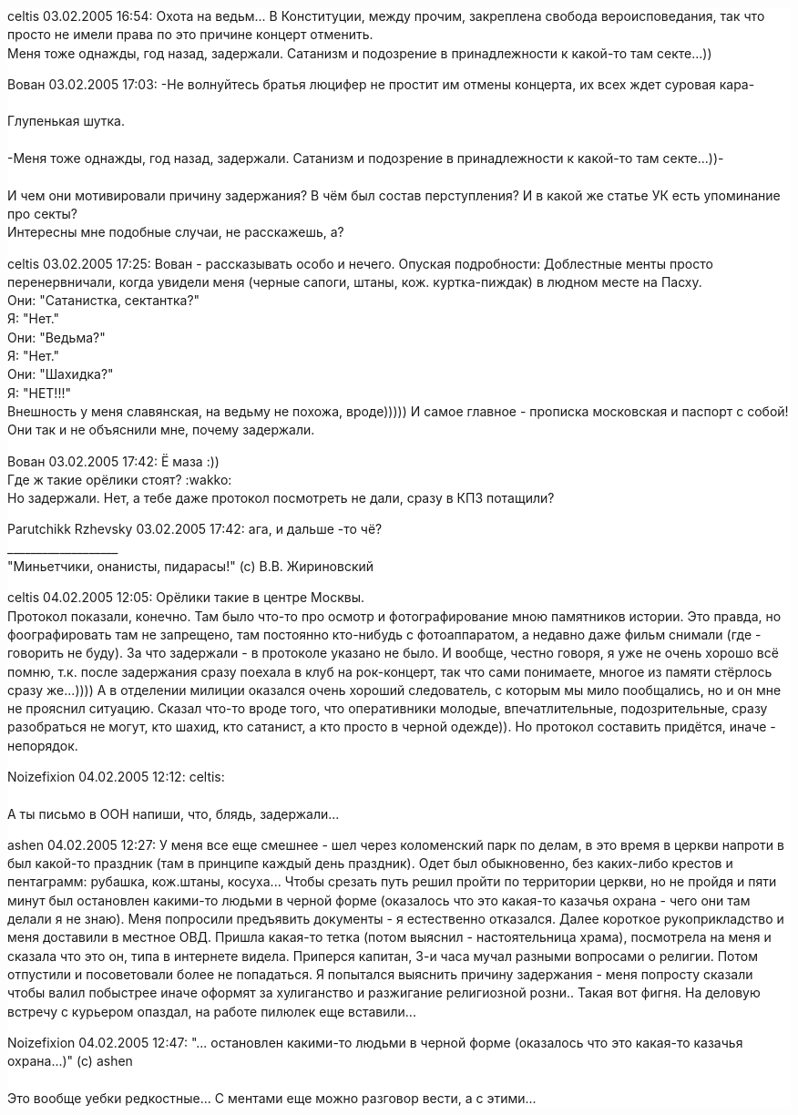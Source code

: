 celtis 03.02.2005 16:54:
Охота на ведьм... В Конституции, между прочим, закреплена свобода вероисповедания, так что просто не имели права по это причине концерт отменить.<BR>Меня тоже однажды, год назад, задержали. Сатанизм и подозрение в принадлежности к какой-то там секте...))

Вован 03.02.2005 17:03:
-Не волнуйтесь братья люцифер не простит им отмены концерта, их всех ждет суровая кара-<BR><BR>Глупенькая шутка.<BR><BR>-Меня тоже однажды, год назад, задержали. Сатанизм и подозрение в принадлежности к какой-то там секте...))-<BR><BR>И чем они мотивировали причину задержания? В чём был состав перступления? И в какой же статье УК есть упоминание про секты?<BR>Интересны мне подобные случаи, не расскажешь, а?

celtis 03.02.2005 17:25:
Вован - рассказывать особо и нечего. Опуская подробности: Доблестные менты просто перенервничали, когда увидели меня (черные сапоги, штаны, кож. куртка-пиждак) в людном месте на Пасху.<BR>Они: "Сатанистка, сектантка?"<BR>Я: "Нет."<BR>Они: "Ведьма?"<BR>Я: "Нет."<BR>Они: "Шахидка?"<BR>Я: "НЕТ!!!"<BR>Внешность у меня славянская, на ведьму не похожа, вроде))))) И самое главное - прописка московская и паспорт с собой! Они так и не объяснили мне, почему задержали.

Вован 03.02.2005 17:42:
Ё маза :))<BR>Где ж такие орёлики стоят? :wakko:<BR>Но задержали. Нет, а  тебе даже протокол посмотреть не дали, сразу в КПЗ потащили? 

Parutchikk Rzhevsky 03.02.2005 17:42:
ага, и дальше -то чё?<BR>___________________<BR>"Миньетчики, онанисты, пидарасы!" (с) В.В. Жириновский<BR>

celtis 04.02.2005 12:05:
Орёлики такие в центре Москвы.<BR>Протокол показали, конечно. Там было что-то про осмотр и фотографирование мною  памятников истории. Это правда, но фоографировать там не запрещено, там постоянно кто-нибудь с фотоаппаратом, а недавно даже фильм снимали (где - говорить не буду). За что задержали - в протоколе указано не было. И вообще, честно говоря, я уже не очень хорошо всё помню, т.к. после задержания сразу поехала в клуб на рок-концерт, так что сами понимаете, многое из памяти стёрлось сразу же...)))) А в отделении милиции оказался очень хороший следователь, с которым мы мило пообщались, но и он мне не прояснил ситуацию. Сказал что-то вроде того, что оперативники молодые, впечатлительные, подозрительные, сразу разобраться не могут, кто шахид, кто сатанист, а кто просто в черной одежде)). Но протокол составить придётся, иначе - непорядок.

Noizefixion 04.02.2005 12:12:
celtis:<BR><BR>А ты письмо в ООН напиши, что, блядь, задержали...

ashen 04.02.2005 12:27:
У меня все еще смешнее - шел через коломенский парк по делам, в это время в церкви напроти в был какой-то праздник (там в принципе каждый день праздник). Одет был обыкновенно, без каких-либо крестов и пентаграмм: рубашка, кож.штаны, косуха... Чтобы срезать путь решил пройти по территории церкви, но не пройдя и пяти минут был остановлен какими-то людьми в черной форме (оказалось что это какая-то казачья охрана - чего они там делали я не знаю). Меня попросили предъявить документы - я естественно отказался. Далее короткое рукоприкладство и меня доставили в местное ОВД. Пришла какая-то тетка (потом выяснил - настоятельница храма), посмотрела на меня и сказала что это он, типа в интернете видела. Приперся капитан, 3-и часа мучал разными вопросами о религии. Потом отпустили и посоветовали более не попадаться. Я попытался выяснить причину задержания - меня попросту сказали чтобы валил побыстрее иначе оформят за хулиганство и разжигание религиозной розни.. Такая вот фигня. На деловую встречу с курьером опаздал, на работе пилюлек еще вставили...

Noizefixion 04.02.2005 12:47:
"... остановлен какими-то людьми в черной форме (оказалось что это какая-то казачья охрана...)" (с) ashen<BR><BR>Это вообще уебки редкостные... С ментами еще можно разговор вести, а с этими...
